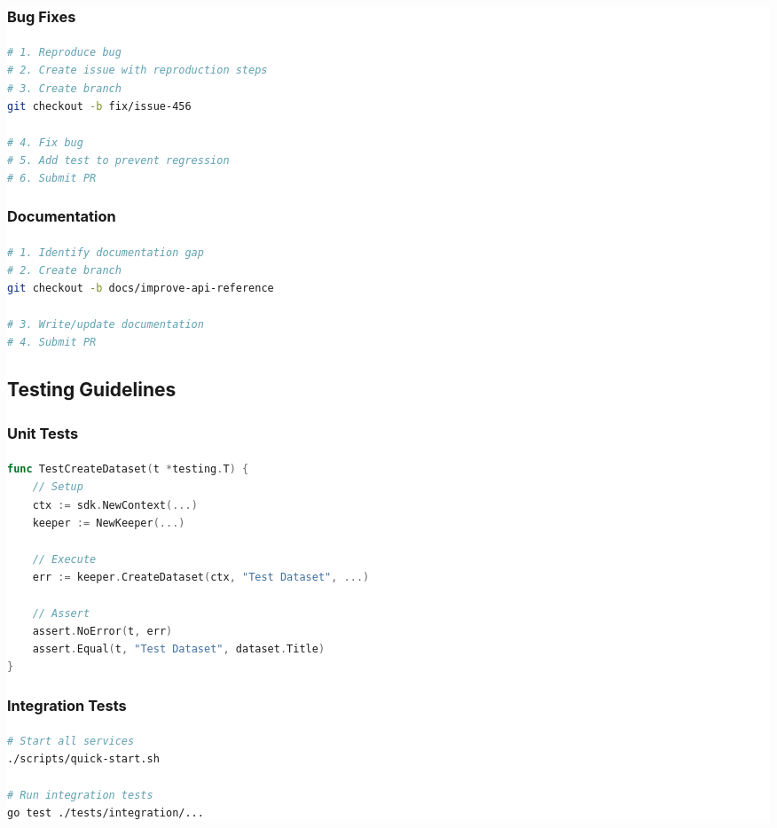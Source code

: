 ### Bug Fixes

```bash
# 1. Reproduce bug
# 2. Create issue with reproduction steps
# 3. Create branch
git checkout -b fix/issue-456

# 4. Fix bug
# 5. Add test to prevent regression
# 6. Submit PR
```

### Documentation

```bash
# 1. Identify documentation gap
# 2. Create branch
git checkout -b docs/improve-api-reference

# 3. Write/update documentation
# 4. Submit PR
```

## Testing Guidelines

### Unit Tests

```go
func TestCreateDataset(t *testing.T) {
    // Setup
    ctx := sdk.NewContext(...)
    keeper := NewKeeper(...)
    
    // Execute
    err := keeper.CreateDataset(ctx, "Test Dataset", ...)
    
    // Assert
    assert.NoError(t, err)
    assert.Equal(t, "Test Dataset", dataset.Title)
}
```

### Integration Tests

```bash
# Start all services
./scripts/quick-start.sh

# Run integration tests
go test ./tests/integration/...
```
